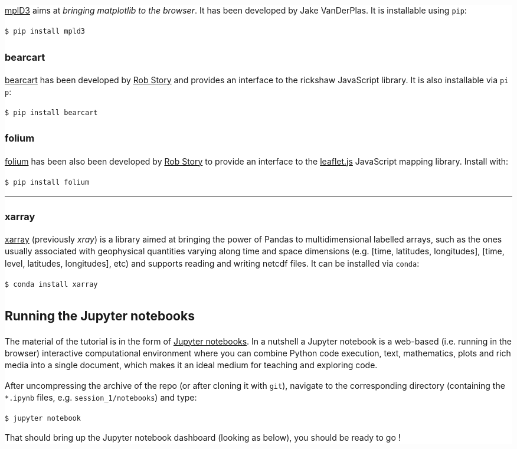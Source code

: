 [mplD3](http://mpld3.github.io/) aims at *bringing matplotlib to the browser*. It has been developed by Jake VanDerPlas. It is installable using ```pip```:

```
$ pip install mpld3
```

### bearcart

[bearcart](https://github.com/wrobstory/bearcart) has been developed by [Rob Story](http://wrobstory.github.io/) and provides an interface to the rickshaw JavaScript library. It is also installable via ```pip```:

```
$ pip install bearcart
```

### folium

[folium](https://github.com/wrobstory/folium)  has been also been developed by [Rob Story](http://wrobstory.github.io/) to provide an interface to the [leaflet.js](http://leafletjs.com/) JavaScript mapping library. Install with:

```
$ pip install folium
```

<hr size=5>

### xarray

[xarray](https://github.com/xarray/xarray) (previously *xray*) is a library aimed at bringing the power of Pandas to multidimensional labelled arrays, such as the ones usually associated with geophysical quantities varying along time and space dimensions (e.g. [time, latitudes, longitudes], [time, level, latitudes, longitudes], etc) and supports reading and writing netcdf files. It can be installed via `conda`:

```
$ conda install xarray
```

## Running the Jupyter notebooks

The material of the tutorial is in the form of [Jupyter notebooks](http://jupyter-notebook-beginner-guide.readthedocs.io/en/latest/what_is_jupyter.html). In a nutshell a Jupyter notebook is a web-based (i.e. running in the browser) interactive computational environment where you can combine Python code execution, text, mathematics, plots and rich media into a single document, which makes it an ideal medium for teaching and exploring code.


After uncompressing the archive of the repo (or after cloning it with ```git```), navigate to the corresponding directory (containing the ```*.ipynb``` files, e.g. `session_1/notebooks`) and type:

```
$ jupyter notebook
```

That should bring up the Jupyter notebook dashboard (looking as below), you should be ready to go !
